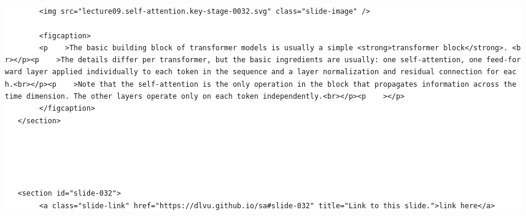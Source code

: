             <img src="lecture09.self-attention.key-stage-0032.svg" class="slide-image" />

            <figcaption>
            <p    >The basic building block of transformer models is usually a simple <strong>transformer block</strong>. <br></p><p    >The details differ per transformer, but the basic ingredients are usually: one self-attention, one feed-forward layer applied individually to each token in the sequence and a layer normalization and residual connection for each.<br></p><p    >Note that the self-attention is the only operation in the block that propagates information across the time dimension. The other layers operate only on each token independently.<br></p><p    ></p>
            </figcaption>
       </section>





       <section id="slide-032">
            <a class="slide-link" href="https://dlvu.github.io/sa#slide-032" title="Link to this slide.">link here</a>